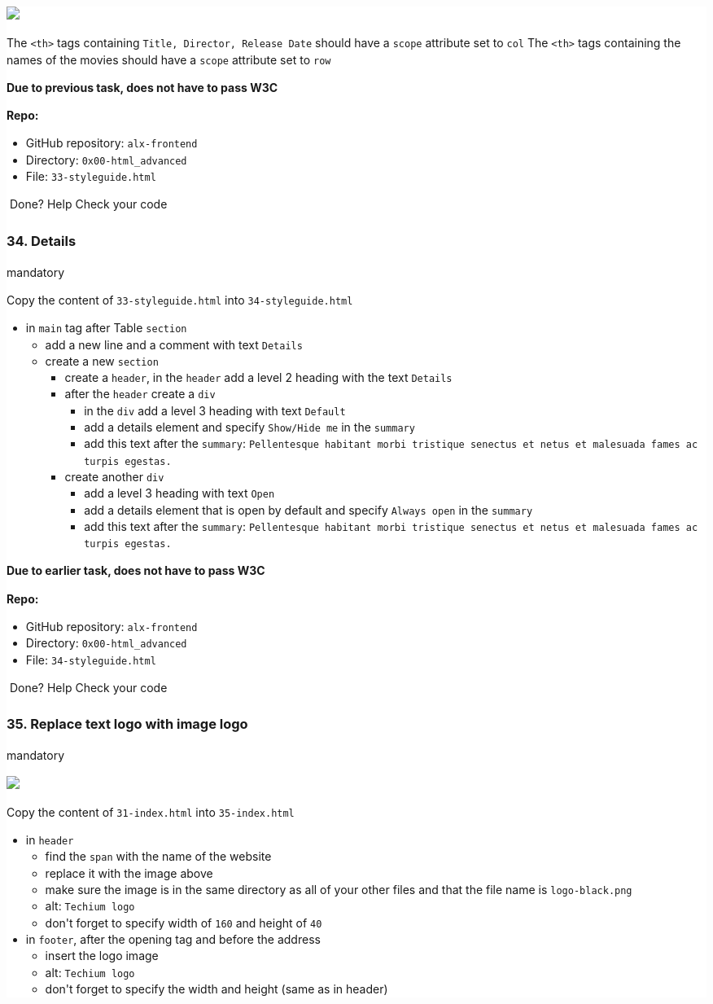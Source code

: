 ![](https://s3.amazonaws.com/alx-intranet.hbtn.io/uploads/medias/2019/10/1348f88f2d78a5dee5d0.jpg?X-Amz-Algorithm=AWS4-HMAC-SHA256&X-Amz-Credential=AKIARDDGGGOUSBVO6H7D%2F20220625%2Fus-east-1%2Fs3%2Faws4_request&X-Amz-Date=20220625T154842Z&X-Amz-Expires=86400&X-Amz-SignedHeaders=host&X-Amz-Signature=bd5ebe2954968e2ae42f8aa7d96e9fb455a4f59f6191aee987518788ced761b1)

The `<th>` tags containing `Title, Director, Release Date` should have a `scope` attribute set to `col` The `<th>` tags containing the names of the movies should have a `scope` attribute set to `row`

**Due to previous task, does not have to pass W3C**

**Repo:**

-   GitHub repository: `alx-frontend`
-   Directory: `0x00-html_advanced`
-   File: `33-styleguide.html`

 Done? Help Check your code

### 34\. Details

mandatory

Copy the content of `33-styleguide.html` into `34-styleguide.html`

-   in `main` tag after Table `section`
    -   add a new line and a comment with text `Details`
    -   create a new `section`
        -   create a `header`, in the `header` add a level 2 heading with the text `Details`
        -   after the `header` create a `div`
            -   in the `div` add a level 3 heading with text `Default`
            -   add a details element and specify `Show/Hide me` in the `summary`
            -   add this text after the `summary`: `Pellentesque habitant morbi tristique senectus et netus et malesuada fames ac turpis egestas.`
        -   create another `div`
            -   add a level 3 heading with text `Open`
            -   add a details element that is open by default and specify `Always open` in the `summary`
            -   add this text after the `summary`: `Pellentesque habitant morbi tristique senectus et netus et malesuada fames ac turpis egestas.`

**Due to earlier task, does not have to pass W3C**

**Repo:**

-   GitHub repository: `alx-frontend`
-   Directory: `0x00-html_advanced`
-   File: `34-styleguide.html`

 Done? Help Check your code

### 35\. Replace text logo with image logo

mandatory

![](https://s3.amazonaws.com/alx-intranet.hbtn.io/uploads/medias/2019/11/06f32e89f2a82582234e.png?X-Amz-Algorithm=AWS4-HMAC-SHA256&X-Amz-Credential=AKIARDDGGGOUSBVO6H7D%2F20220625%2Fus-east-1%2Fs3%2Faws4_request&X-Amz-Date=20220625T154842Z&X-Amz-Expires=86400&X-Amz-SignedHeaders=host&X-Amz-Signature=ed99058c6d844e481d72560336c5f086788f36727f64750587beb354abb8c327)

Copy the content of `31-index.html` into `35-index.html`

-   in `header`
    -   find the `span` with the name of the website
    -   replace it with the image above
    -   make sure the image is in the same directory as all of your other files and that the file name is `logo-black.png`
    -   alt: `Techium logo`
    -   don't forget to specify width of `160` and height of `40`
-   in `footer`, after the opening tag and before the address
    -   insert the logo image
    -   alt: `Techium logo`
    -   don't forget to specify the width and height (same as in header)
